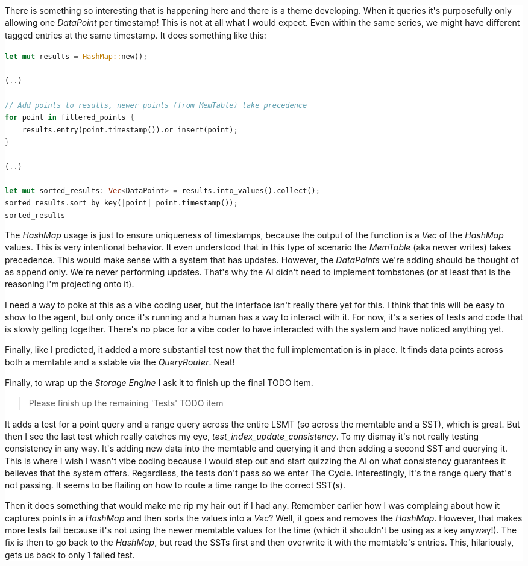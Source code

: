 There is something so interesting that is happening here and there is a theme developing. When it queries it's purposefully only allowing one _DataPoint_ per timestamp! This is not at all what I would expect. Even within the same series, we might have different tagged entries at the same timestamp. It does something like this:

```rust
let mut results = HashMap::new();

(..)

// Add points to results, newer points (from MemTable) take precedence
for point in filtered_points {
    results.entry(point.timestamp()).or_insert(point);
}

(..)

let mut sorted_results: Vec<DataPoint> = results.into_values().collect();
sorted_results.sort_by_key(|point| point.timestamp());
sorted_results
```

The _HashMap_ usage is just to ensure uniqueness of timestamps, because the output of the function is a _Vec_ of the _HashMap_ values. This is very intentional behavior. It even understood that in this type of scenario the _MemTable_ (aka newer writes) takes precedence. This would make sense with a system that has updates. However, the _DataPoints_ we're adding should be thought of as append only. We're never performing updates. That's why the AI didn't need to implement tombstones (or at least that is the reasoning I'm projecting onto it).

I need a way to poke at this as a vibe coding user, but the interface isn't really there yet for this. I think that this will be easy to show to the agent, but only once it's running and a human has a way to interact with it. For now, it's a series of tests and code that is slowly gelling together. There's no place for a vibe coder to have interacted with the system and have noticed anything yet.

Finally, like I predicted, it added a more substantial test now that the full implementation is in place. It finds data points across both a memtable and a sstable via the _QueryRouter_. Neat!

Finally, to wrap up the _Storage Engine_ I ask it to finish up the final TODO item.

> Please finish up the remaining 'Tests' TODO item

It adds a test for a point query and a range query across the entire LSMT (so across the memtable and a SST), which is great. But then I see the last test which really catches my eye, _test_index_update_consistency_. To my dismay it's not really testing consistency in any way. It's adding new data into the memtable and querying it and then adding a second SST and querying it. This is where I wish I wasn't vibe coding because I would step out and start quizzing the AI on what consistency guarantees it believes that the system offers. Regardless, the tests don't pass so we enter The Cycle. Interestingly, it's the range query that's not passing. It seems to be flailing on how to route a time range to the correct SST(s).

Then it does something that would make me rip my hair out if I had any. Remember earlier how I was complaing about how it captures points in a _HashMap_ and then sorts the values into a _Vec_? Well, it goes and removes the _HashMap_. However, that makes more tests fail because it's not using the newer memtable values for the time (which it shouldn't be using as a key anyway!). The fix is then to go back to the _HashMap_, but read the SSTs first and then overwrite it with the memtable's entries. This, hilariously, gets us back to only 1 failed test.

